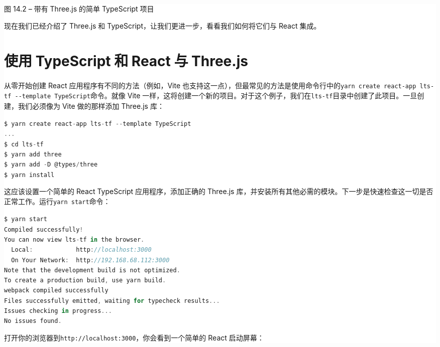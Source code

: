 图 14.2 – 带有 Three.js 的简单 TypeScript 项目

现在我们已经介绍了 Three.js 和 TypeScript，让我们更进一步，看看我们如何将它们与 React 集成。

# 使用 TypeScript 和 React 与 Three.js

从零开始创建 React 应用程序有不同的方法（例如，Vite 也支持这一点），但最常见的方法是使用命令行中的`yarn create react-app lts-tf --template TypeScript`命令。就像 Vite 一样，这将创建一个新的项目。对于这个例子，我们在`lts-tf`目录中创建了此项目。一旦创建，我们必须像为 Vite 做的那样添加 Three.js 库：

```js
$ yarn create react-app lts-tf --template TypeScript
...
$ cd lts-tf
$ yarn add three
$ yarn add -D @types/three
$ yarn install
```

这应该设置一个简单的 React TypeScript 应用程序，添加正确的 Three.js 库，并安装所有其他必需的模块。下一步是快速检查这一切是否正常工作。运行`yarn start`命令：

```js
$ yarn start
Compiled successfully!
You can now view lts-tf in the browser.
  Local:            http://localhost:3000
  On Your Network:  http://192.168.68.112:3000
Note that the development build is not optimized.
To create a production build, use yarn build.
webpack compiled successfully
Files successfully emitted, waiting for typecheck results...
Issues checking in progress...
No issues found.
```

打开你的浏览器到`http://localhost:3000`，你会看到一个简单的 React 启动屏幕：
